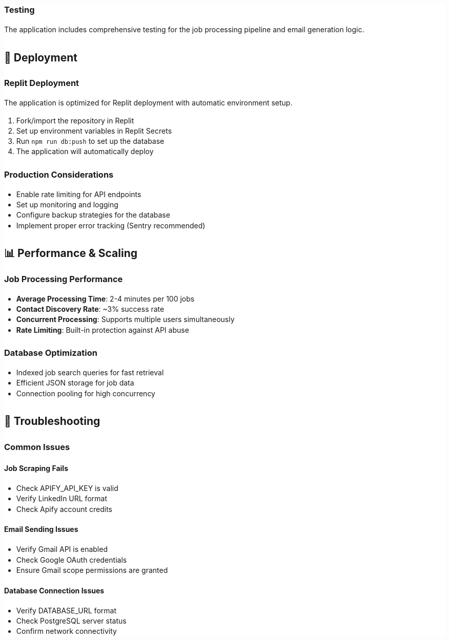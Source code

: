 ### Testing
The application includes comprehensive testing for the job processing pipeline and email generation logic.

## 🚀 Deployment

### Replit Deployment
The application is optimized for Replit deployment with automatic environment setup.

1. Fork/import the repository in Replit
2. Set up environment variables in Replit Secrets
3. Run `npm run db:push` to set up the database
4. The application will automatically deploy

### Production Considerations
- Enable rate limiting for API endpoints
- Set up monitoring and logging
- Configure backup strategies for the database
- Implement proper error tracking (Sentry recommended)

## 📊 Performance & Scaling

### Job Processing Performance
- **Average Processing Time**: 2-4 minutes per 100 jobs
- **Contact Discovery Rate**: ~3% success rate
- **Concurrent Processing**: Supports multiple users simultaneously
- **Rate Limiting**: Built-in protection against API abuse

### Database Optimization
- Indexed job search queries for fast retrieval
- Efficient JSON storage for job data
- Connection pooling for high concurrency

## 🛟 Troubleshooting

### Common Issues

#### Job Scraping Fails
- Check APIFY_API_KEY is valid
- Verify LinkedIn URL format
- Check Apify account credits

#### Email Sending Issues  
- Verify Gmail API is enabled
- Check Google OAuth credentials
- Ensure Gmail scope permissions are granted

#### Database Connection Issues
- Verify DATABASE_URL format
- Check PostgreSQL server status
- Confirm network connectivity
